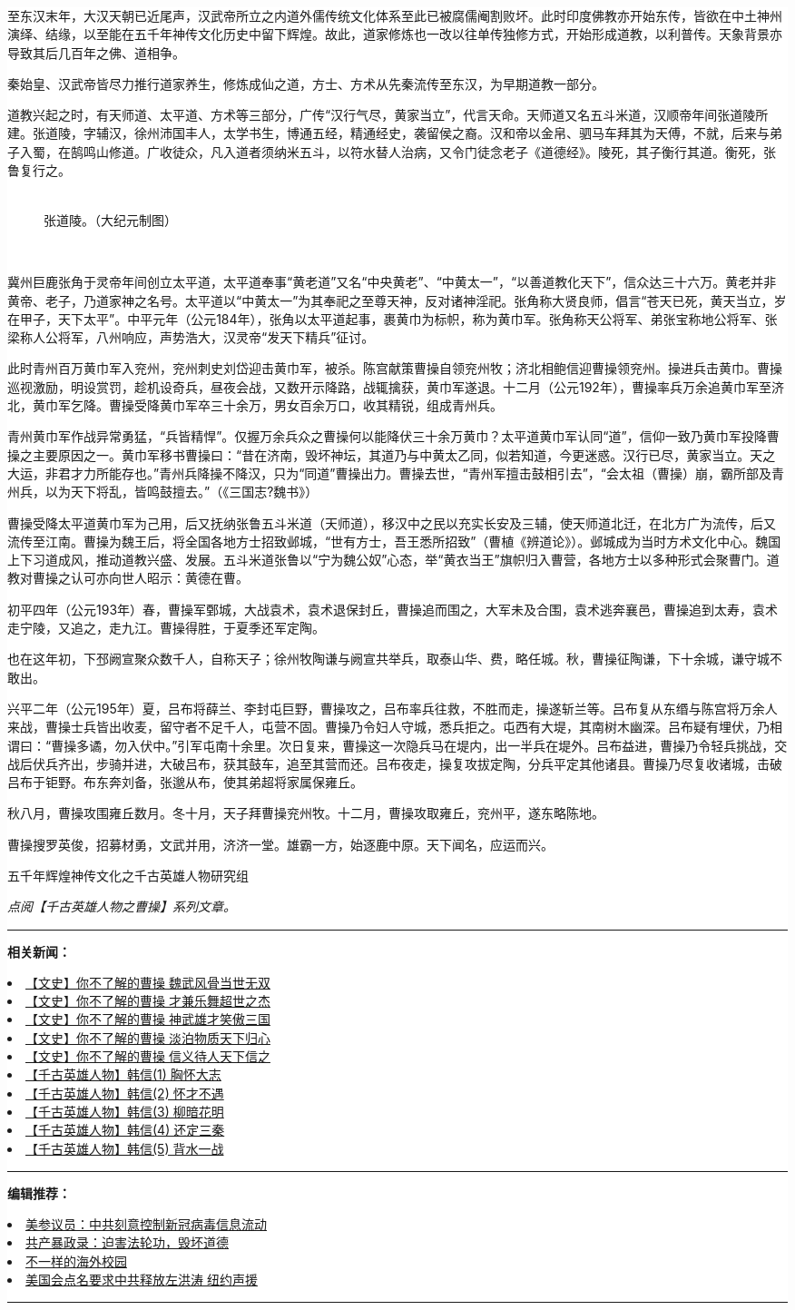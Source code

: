 <p>至东汉末年，大汉天朝已近尾声，汉武帝所立之内道外儒传统文化体系至此已被腐儒阉割败坏。此时印度佛教亦开始东传，皆欲在中土神州演绎、结缘，以至能在五千年神传文化历史中留下辉煌。故此，道家修炼也一改以往单传独修方式，开始形成道教，以利普传。天象背景亦导致其后几百年之佛、道相争。</p>
<p>秦始皇、汉武帝皆尽力推行道家养生，修炼成仙之道，方士、方术从先秦流传至东汉，为早期道教一部分。</p>
<p>道教兴起之时，有天师道、太平道、方术等三部分，广传“汉行气尽，黄家当立”，代言天命。天师道又名五斗米道，汉顺帝年间张道陵所建。张道陵，字辅汉，徐州沛国丰人，太学书生，博通五经，精通经史，袭留侯之裔。汉和帝以金帛、驷马车拜其为天傅，不就，后来与弟子入蜀，在鹄鸣山修道。广收徒众，凡入道者须纳米五斗，以符水替人治病，又令门徒念老子《道德经》。陵死，其子衡行其道。衡死，张鲁复行之。</p>
<figure id="attachment_7578492" style="width: 300px" class="wp-caption aligncenter"><ahref="https://i.epochtimes.com/assets/uploads/2016/04/1507262141032483.jpg"><img class="wp-image-7578492 size-small" src="https://i.epochtimes.com/assets/uploads/2016/04/1507262141032483-300x415.jpg" alt="" width="300" b="415" /></a><figcaption class="wp-caption-text">张道陵。（大纪元制图）</figcaption></figure>
<p>&nbsp;</p>
<p>冀州巨鹿张角于灵帝年间创立太平道，太平道奉事“黄老道”又名“中央黄老”、“中黄太一”，“以善道教化天下”，信众达三十六万。黄老并非黄帝、老子，乃道家神之名号。太平道以“中黄太一”为其奉祀之至尊天神，反对诸神淫祀。张角称大贤良师，倡言“苍天已死，黄天当立，岁在甲子，天下太平”。中平元年（公元184年），张角以太平道起事，裹黄巾为标帜，称为<ahref="/gb/tag/%E9%BB%84%E5%B7%BE%E5%86%9B.md#1">黄巾军</a>。张角称天公将军、弟张宝称地公将军、张梁称人公将军，八州响应，声势浩大，汉灵帝“发天下精兵”征讨。</p>
<p>此时青州百万<ahref="/gb/tag/%E9%BB%84%E5%B7%BE%E5%86%9B.md#1">黄巾军</a>入兖州，兖州刺史刘岱迎击黄巾军，被杀。陈宫献策曹操自领兖州牧；济北相鲍信迎曹操领兖州。操进兵击黄巾。曹操巡视激励，明设赏罚，趁机设奇兵，昼夜会战，又数开示降路，战辄擒获，黄巾军遂退。十二月（公元192年），曹操率兵万余追黄巾军至济北，黄巾军乞降。曹操受降黄巾军卒三十余万，男女百余万口，收其精锐，组成青州兵。</p>
<p>青州黄巾军作战异常勇猛，“兵皆精悍”。仅握万余兵众之曹操何以能降伏三十余万黄巾？太平道黄巾军认同“道”，信仰一致乃黄巾军投降曹操之主要原因之一。黄巾军移书曹操曰：“昔在济南，毁坏神坛，其道乃与中黄太乙同，似若知道，今更迷惑。汉行已尽，黄家当立。天之大运，非君才力所能存也。”青州兵降操不降汉，只为“同道”曹操出力。曹操去世，“青州军擅击鼓相引去”，“会太祖（曹操）崩，霸所部及青州兵，以为天下将乱，皆鸣鼓擅去。”（《三国志?魏书》）</p>
<p>曹操受降太平道黄巾军为己用，后又抚纳张鲁五斗米道（天师道），移汉中之民以充实长安及三辅，使天师道北迁，在北方广为流传，后又流传至江南。曹操为魏王后，将全国各地方士招致邺城，“世有方士，吾王悉所招致”（曹植《辨道论》）。邺城成为当时方术文化中心。魏国上下习道成风，推动道教兴盛、发展。五斗米道张鲁以“宁为魏公奴”心态，举“黄衣当王”旗帜归入曹营，各地方士以多种形式会聚曹门。道教对曹操之认可亦向世人昭示：黄德在曹。</p>
<p>初平四年（公元193年）春，曹操军鄄城，大战袁术，袁术退保封丘，曹操追而围之，大军未及合围，袁术逃奔襄邑，曹操追到太寿，袁术走宁陵，又追之，走九江。曹操得胜，于夏季还军定陶。</p>
<p>也在这年初，下邳阙宣聚众数千人，自称天子；徐州牧陶谦与阙宣共举兵，取泰山华、费，略任城。秋，曹操征陶谦，下十余城，谦守城不敢出。</p>
<p>兴平二年（公元195年）夏，吕布将薛兰、李封屯巨野，曹操攻之，吕布率兵往救，不胜而走，操遂斩兰等。吕布复从东缗与陈宫将万余人来战，曹操士兵皆出收麦，留守者不足千人，屯营不固。曹操乃令妇人守城，悉兵拒之。屯西有大堤，其南树木幽深。吕布疑有埋伏，乃相谓曰：“曹操多谲，勿入伏中。”引军屯南十余里。次日复来，曹操这一次隐兵马在堤内，出一半兵在堤外。吕布益进，曹操乃令轻兵挑战，交战后伏兵齐出，步骑并进，大破吕布，获其鼓车，追至其营而还。吕布夜走，操复攻拔定陶，分兵平定其他诸县。曹操乃尽复收诸城，击破吕布于钜野。布东奔刘备，张邈从布，使其弟超将家属保雍丘。</p>
<p>秋八月，曹操攻围雍丘数月。冬十月，天子拜曹操兖州牧。十二月，曹操攻取雍丘，兖州平，遂东略陈地。</p>
<p>曹操搜罗英俊，招募材勇，文武并用，济济一堂。雄霸一方，始逐鹿中原。天下闻名，应运而兴。</p>
<p>五千年辉煌神传文化之<ahref="/gb/tag/%E5%8D%83%E5%8F%A4%E8%8B%B1%E9%9B%84%E4%BA%BA%E7%89%A9.md#1">千古英雄人物</a>研究组</p>
<p><em>点阅【<ahref="/gb/tag/%E5%8D%83%E5%8F%A4%E8%8B%B1%E9%9B%84%E4%BA%BA%E7%89%A9%E4%B9%8B%E6%9B%B9%E6%93%8D.md#1" target="_blank" rel="noopener noreferrer">千古英雄人物之曹操</a>】系列文章。</em></p>

<hr>


<strong>相关新闻：</strong>
<li><a href="/gb/16/3/24/n7447723.md#1">【文史】你不了解的曹操 魏武风骨当世无双</a></li>
<li><a href="/gb/16/3/26/n7461109.md#1">【文史】你不了解的曹操 才兼乐舞超世之杰</a></li>
<li><a href="/gb/16/3/31/n7479459.md#1">【文史】你不了解的曹操 神武雄才笑傲三国</a></li>
<li><a href="/gb/16/4/4/n7519565.md#1">【文史】你不了解的曹操 淡泊物质天下归心</a></li>
<li><a href="/gb/16/4/7/n7530593.md#1">【文史】你不了解的曹操 信义待人天下信之</a></li>
<li><a href="/gb/16/4/11/n7544501.md#1">【千古英雄人物】韩信(1) 胸怀大志</a></li>
<li><a href="/gb/16/4/12/n7547691.md#1">【千古英雄人物】韩信(2) 怀才不遇</a></li>
<li><a href="/gb/16/4/12/n7547714.md#1">【千古英雄人物】韩信(3) 柳暗花明</a></li>
<li><a href="/gb/16/4/14/n7552386.md#1">【千古英雄人物】韩信(4) 还定三秦</a></li>
<li><a href="/gb/16/4/14/n7552400.md#1">【千古英雄人物】韩信(5) 背水一战</a></li>
<hr>


<strong>编辑推荐：</strong>
<li><a href="/gb/20/2/22/n11887949.md#1">美参议员：中共刻意控制新冠病毒信息流动</a></li>
<li><a href="/gb/18/3/30/n10263648.md#1" target="_blank">共产暴政录：迫害法轮功，毁坏道德</a></li><li><a href="/gb/18/6/9/n10469652.md?dfh#1" target="_blank">不一样的海外校园</a></li><li><a href="/gb/19/7/26/n11411173.md#1" target="_blank">美国会点名要求中共释放左洪涛 纽约声援</a></li>
<hr>
